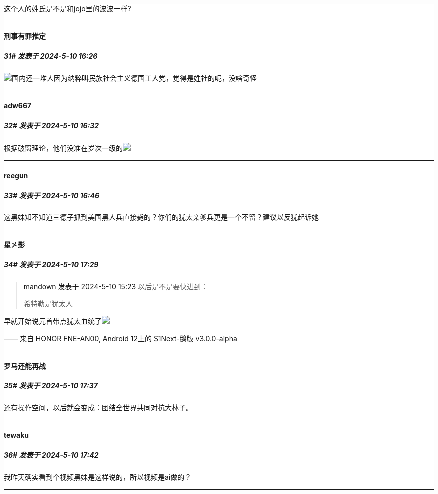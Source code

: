 这个人的姓氏是不是和jojo里的波波一样?

*****

####  刑事有罪推定  
##### 31#       发表于 2024-5-10 16:26

<img src="https://static.saraba1st.com/image/smiley/face2017/066.png" referrerpolicy="no-referrer">国内还一堆人因为纳粹叫民族社会主义德国工人党，觉得是姓社的呢，没啥奇怪

*****

####  adw667  
##### 32#       发表于 2024-5-10 16:32

根据破窗理论，他们没准在岁次一级的<img src="https://static.saraba1st.com/image/smiley/face2017/037.png" referrerpolicy="no-referrer">

*****

####  reegun  
##### 33#       发表于 2024-5-10 16:46

这黑妹知不知道三德子抓到美国黑人兵直接毙的？你们的犹太亲爹兵更是一个不留？建议以反犹起诉她

*****

####  星㐅影  
##### 34#       发表于 2024-5-10 17:29

<blockquote><a href="httphttps://bbs.saraba1st.com/2b/forum.php?mod=redirect&amp;goto=findpost&amp;pid=64873423&amp;ptid=2183214" target="_blank">mandown 发表于 2024-5-10 15:23</a>
以后是不是要快进到：

希特勒是犹太人</blockquote>
早就开始说元首带点犹太血统了<img src="https://static.saraba1st.com/image/smiley/face2017/068.png" referrerpolicy="no-referrer">

—— 来自 HONOR FNE-AN00, Android 12上的 [S1Next-鹅版](https://github.com/ykrank/S1-Next/releases) v3.0.0-alpha

*****

####  罗马还能再战  
##### 35#       发表于 2024-5-10 17:37

还有操作空间，以后就会变成：团结全世界共同对抗大林子。

*****

####  tewaku  
##### 36#       发表于 2024-5-10 17:42

我昨天确实看到个视频黑妹是这样说的，所以视频是ai做的？

*****
